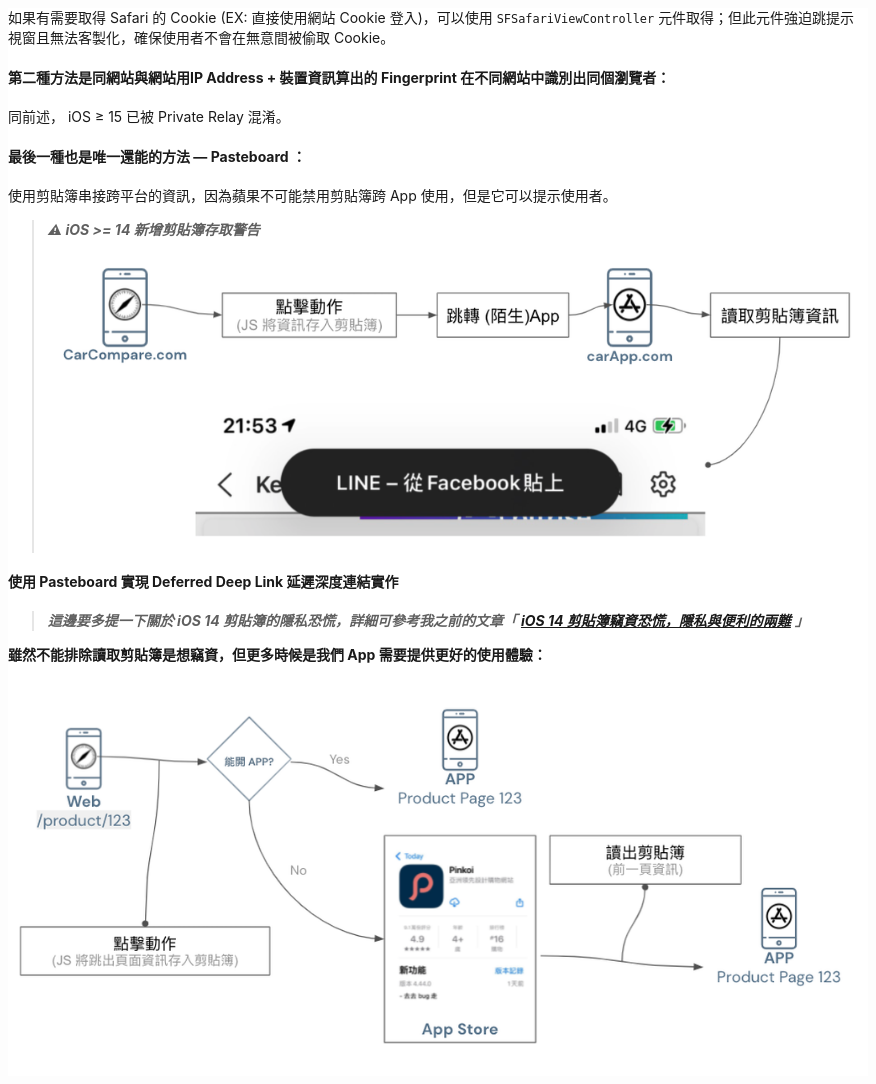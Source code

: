 如果有需要取得 Safari 的 Cookie (EX: 直接使用網站 Cookie 登入)，可以使用 `SFSafariViewController` 元件取得；但此元件強迫跳提示視窗且無法客製化，確保使用者不會在無意間被偷取 Cookie。

####  **第二種方法是同網站與網站用IP Address + 裝置資訊算出的 Fingerprint 在不同網站中識別出同個瀏覽者：** 

同前述， iOS ≥ 15 已被 Private Relay 混淆。
####  **最後一種也是唯一還能的方法 — Pasteboard** ：

使用剪貼簿串接跨平台的資訊，因為蘋果不可能禁用剪貼簿跨 App 使用，但是它可以提示使用者。
>  **_⚠️ iOS \>= 14 新增剪貼簿存取警告_** 
![](images/9a05f632eba0/1*TdsFfW6axWx3nbB1Thaucw.png "")
####  **使用 Pasteboard 實現** Deferred Deep Link 延遲深度連結實作
>  **_這邊要多提一下關於 iOS 14 剪貼簿的隱私恐慌，詳細可參考我之前的文章「_** [**_iOS 14 剪貼簿竊資恐慌，隱私與便利的兩難_**](ios-14-%E5%89%AA%E8%B2%BC%E7%B0%BF%E7%AB%8A%E8%B3%87%E6%81%90%E6%85%8C-%E9%9A%B1%E7%A7%81%E8%88%87%E4%BE%BF%E5%88%A9%E7%9A%84%E5%85%A9%E9%9B%A3-8a04443024e2) **_」_** 

 **雖然不能排除讀取剪貼簿是想竊資，但更多時候是我們 App 需要提供更好的使用體驗：** 
![](images/9a05f632eba0/1*lZMyzL6Pmy06lng8PWMk0w.png "")

